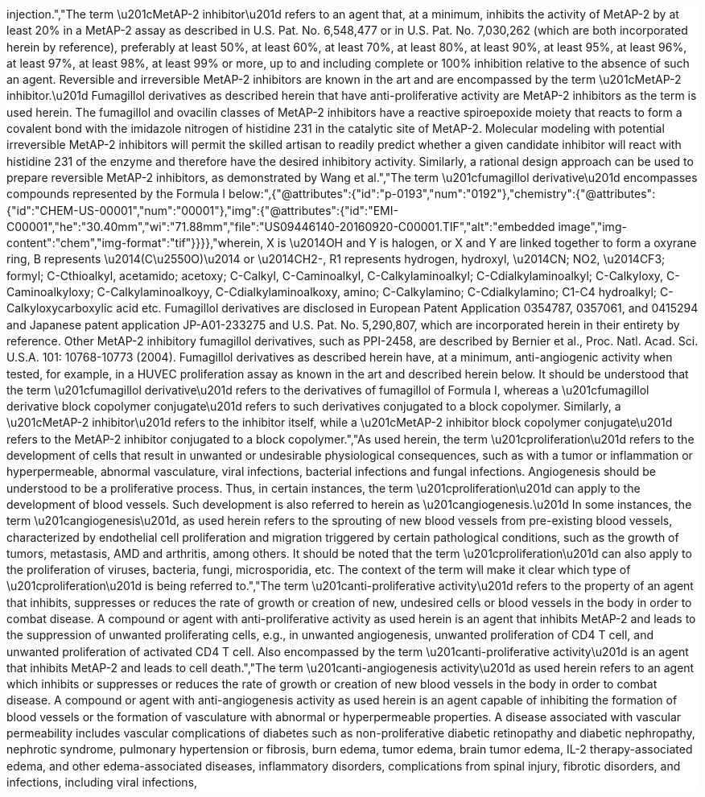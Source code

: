 injection.","The term \u201cMetAP-2 inhibitor\u201d refers to an agent that, at a minimum, inhibits the activity of MetAP-2 by at least 20% in a MetAP-2 assay as described in U.S. Pat. No. 6,548,477 or in U.S. Pat. No. 7,030,262 (which are both incorporated herein by reference), preferably at least 50%, at least 60%, at least 70%, at least 80%, at least 90%, at least 95%, at least 96%, at least 97%, at least 98%, at least 99% or more, up to and including complete or 100% inhibition relative to the absence of such an agent. Reversible and irreversible MetAP-2 inhibitors are known in the art and are encompassed by the term \u201cMetAP-2 inhibitor.\u201d Fumagillol derivatives as described herein that have anti-proliferative activity are MetAP-2 inhibitors as the term is used herein. The fumagillol and ovacilin classes of MetAP-2 inhibitors have a reactive spiroepoxide moiety that reacts to form a covalent bond with the imidazole nitrogen of histidine 231 in the catalytic site of MetAP-2. Molecular modeling with potential irreversible MetAP-2 inhibitors will permit the skilled artisan to readily predict whether a given candidate inhibitor will react with histidine 231 of the enzyme and therefore have the desired inhibitory activity. Similarly, a rational design approach can be used to prepare reversible MetAP-2 inhibitors, as demonstrated by Wang et al.","The term \u201cfumagillol derivative\u201d encompasses compounds represented by the Formula I below:",{"@attributes":{"id":"p-0193","num":"0192"},"chemistry":{"@attributes":{"id":"CHEM-US-00001","num":"00001"},"img":{"@attributes":{"id":"EMI-C00001","he":"30.40mm","wi":"71.88mm","file":"US09446140-20160920-C00001.TIF","alt":"embedded image","img-content":"chem","img-format":"tif"}}}},"wherein, X is \u2014OH and Y is halogen, or X and Y are linked together to form a oxyrane ring, B represents \u2014(C\u2550O)\u2014 or \u2014CH2-, R1 represents hydrogen, hydroxyl, \u2014CN; NO2, \u2014CF3; formyl; C-Cthioalkyl, acetamido; acetoxy; C-Calkyl, C-Caminoalkyl, C-Calkylaminoalkyl; C-Cdialkylaminoalkyl; C-Calkyloxy, C-Caminoalkyloxy; C-Calkylaminoalkoyy, C-Cdialkylaminoalkoxy, amino; C-Calkylamino; C-Cdialkylamino; C1-C4 hydroalkyl; C-Calkyloxycarboxylic acid etc. Fumagillol derivatives are disclosed in European Patent Application 0354787, 0357061, and 0415294 and Japanese patent application JP-A01-233275 and U.S. Pat. No. 5,290,807, which are incorporated herein in their entirety by reference. Other MetAP-2 inhibitory fumagillol derivatives, such as PPI-2458, are described by Bernier et al., Proc. Natl. Acad. Sci. U.S.A. 101: 10768-10773 (2004). Fumagillol derivatives as described herein have, at a minimum, anti-angiogenic activity when tested, for example, in a HUVEC proliferation assay as known in the art and described herein below. It should be understood that the term \u201cfumagillol derivative\u201d refers to the derivatives of fumagillol of Formula I, whereas a \u201cfumagillol derivative block copolymer conjugate\u201d refers to such derivatives conjugated to a block copolymer. Similarly, a \u201cMetAP-2 inhibitor\u201d refers to the inhibitor itself, while a \u201cMetAP-2 inhibitor block copolymer conjugate\u201d refers to the MetAP-2 inhibitor conjugated to a block copolymer.","As used herein, the term \u201cproliferation\u201d refers to the development of cells that result in unwanted or undesirable physiological consequences, such as with a tumor or inflammation or hyperpermeable, abnormal vasculature, viral infections, bacterial infections and fungal infections. Angiogenesis should be understood to be a proliferative process. Thus, in certain instances, the term \u201cproliferation\u201d can apply to the development of blood vessels. Such development is also referred to herein as \u201cangiogenesis.\u201d In some instances, the term \u201cangiogenesis\u201d, as used herein refers to the sprouting of new blood vessels from pre-existing blood vessels, characterized by endothelial cell proliferation and migration triggered by certain pathological conditions, such as the growth of tumors, metastasis, AMD and arthritis, among others. It should be noted that the term \u201cproliferation\u201d can also apply to the proliferation of viruses, bacteria, fungi, microsporidia, etc. The context of the term will make it clear which type of \u201cproliferation\u201d is being referred to.","The term \u201canti-proliferative activity\u201d refers to the property of an agent that inhibits, suppresses or reduces the rate of growth or creation of new, undesired cells or blood vessels in the body in order to combat disease. A compound or agent with anti-proliferative activity as used herein is an agent that inhibits MetAP-2 and leads to the suppression of unwanted proliferating cells, e.g., in unwanted angiogenesis, unwanted proliferation of CD4 T cell, and unwanted proliferation of activated CD4 T cell. Also encompassed by the term \u201canti-proliferative activity\u201d is an agent that inhibits MetAP-2 and leads to cell death.","The term \u201canti-angiogenesis activity\u201d as used herein refers to an agent which inhibits or suppresses or reduces the rate of growth or creation of new blood vessels in the body in order to combat disease. A compound or agent with anti-angiogenesis activity as used herein is an agent capable of inhibiting the formation of blood vessels or the formation of vasculature with abnormal or hyperpermeable properties. A disease associated with vascular permeability includes vascular complications of diabetes such as non-proliferative diabetic retinopathy and diabetic nephropathy, nephrotic syndrome, pulmonary hypertension or fibrosis, burn edema, tumor edema, brain tumor edema, IL-2 therapy-associated edema, and other edema-associated diseases, inflammatory disorders, complications from spinal injury, fibrotic disorders, and infections, including viral infections,